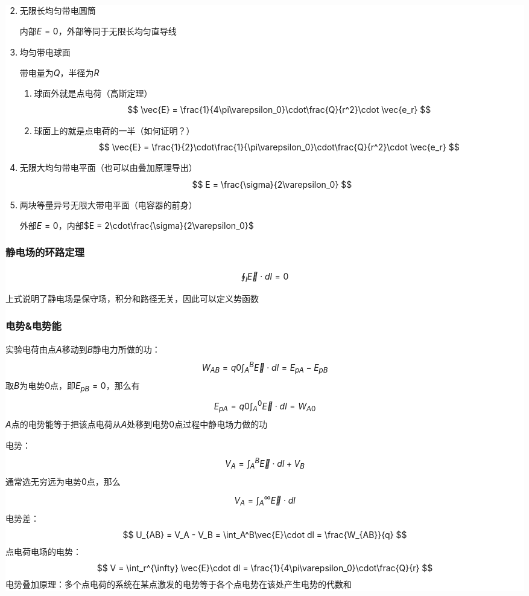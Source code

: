 2. 无限长均匀带电圆筒

   内部$E = 0$，外部等同于无限长均匀直导线

3. 均匀带电球面

   带电量为$Q$，半径为$R$

   1. 球面外就是点电荷（高斯定理）
      $$
      \vec{E} = \frac{1}{4\pi\varepsilon_0}\cdot\frac{Q}{r^2}\cdot \vec{e_r}
      $$

   2. 球面上的就是点电荷的一半（如何证明？）
      $$
      \vec{E} = \frac{1}{2}\cdot\frac{1}{\pi\varepsilon_0}\cdot\frac{Q}{r^2}\cdot \vec{e_r}
      $$

4. 无限大均匀带电平面（也可以由叠加原理导出）
   $$
   E = \frac{\sigma}{2\varepsilon_0}
   $$

5. 两块等量异号无限大带电平面（电容器的前身）

   外部$E = 0$，内部$E = 2\cdot\frac{\sigma}{2\varepsilon_0}$

### 静电场的环路定理

$$
\oint_l \vec{E}\cdot dl = 0
$$

上式说明了静电场是保守场，积分和路径无关，因此可以定义势函数

### 电势&电势能

实验电荷由点$A$移动到$B$静电力所做的功：
$$
W_{AB} = q0\int_A^B\vec{E}\cdot dl = E_{pA} - E_{pB}
$$
取$B$为电势0点，即$E_{pB} = 0$，那么有
$$
E_{pA} = q0\int_A^0\vec{E}\cdot dl = W_{A0}
$$
$A$点的电势能等于把该点电荷从$A$处移到电势0点过程中静电场力做的功

电势：
$$
V_A = \int_A^B\vec{E}\cdot dl + V_B
$$
通常选无穷远为电势0点，那么
$$
V_A = \int_A^{\infty}\vec{E}\cdot dl
$$
电势差：
$$
U_{AB} = V_A - V_B = \int_A^B\vec{E}\cdot dl = \frac{W_{AB}}{q}
$$
点电荷电场的电势：
$$
V = \int_r^{\infty} \vec{E}\cdot dl = \frac{1}{4\pi\varepsilon_0}\cdot\frac{Q}{r}
$$
电势叠加原理：多个点电荷的系统在某点激发的电势等于各个点电势在该处产生电势的代数和
